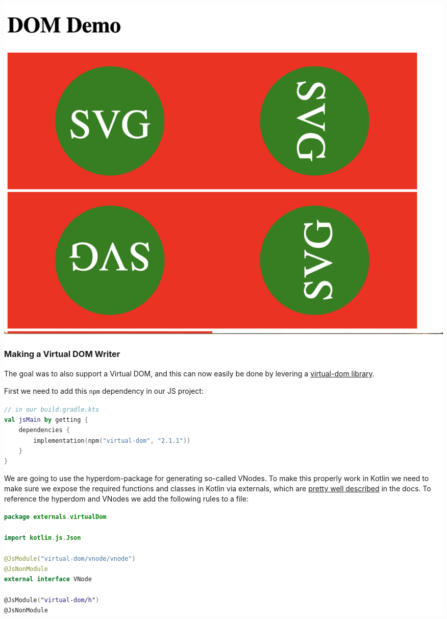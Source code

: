 ![SVG's generated](../images/20220404_dom_dsl/svg-elements.png)

### Making a Virtual DOM Writer

The goal was to also support a Virtual DOM, and this can now easily be done by levering a [virtual-dom library](https://github.com/Matt-Esch/virtual-dom).

First we need to add this `npm` dependency in our JS project:
```kotlin
// in our build.gradle.kts
val jsMain by getting {
    dependencies {
        implementation(npm("virtual-dom", "2.1.1"))
    }
}
```

We are going to use the hyperdom-package for generating so-called VNodes. To make this properly work in Kotlin we need to make sure we expose the required functions and classes in Kotlin via externals, which are [pretty well described](https://kotlinlang.org/docs/using-packages-from-npm.html) in the docs. To reference the hyperdom and VNodes we add the following rules to a file:
```kotlin
package externals.virtualDom

import kotlin.js.Json

@JsModule("virtual-dom/vnode/vnode")
@JsNonModule
external interface VNode

@JsModule("virtual-dom/h")
@JsNonModule
```